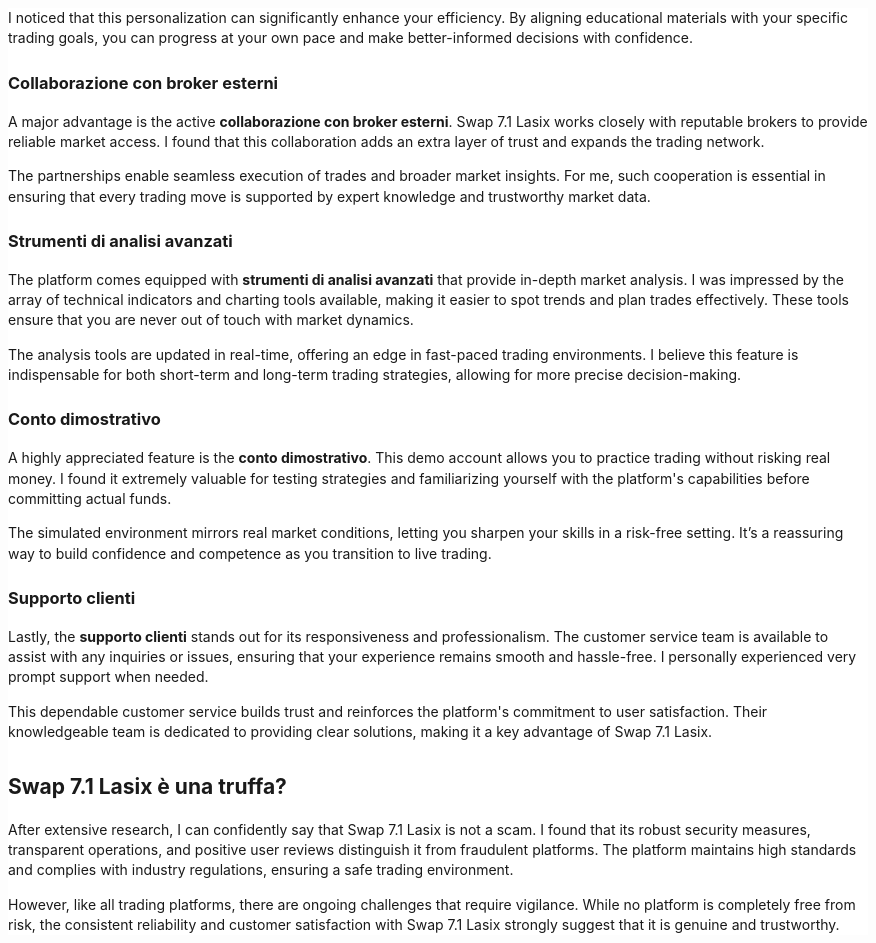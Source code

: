 I noticed that this personalization can significantly enhance your efficiency. By aligning educational materials with your specific trading goals, you can progress at your own pace and make better-informed decisions with confidence.

### Collaborazione con broker esterni

A major advantage is the active **collaborazione con broker esterni**. Swap 7.1 Lasix works closely with reputable brokers to provide reliable market access. I found that this collaboration adds an extra layer of trust and expands the trading network.

The partnerships enable seamless execution of trades and broader market insights. For me, such cooperation is essential in ensuring that every trading move is supported by expert knowledge and trustworthy market data.

### Strumenti di analisi avanzati

The platform comes equipped with **strumenti di analisi avanzati** that provide in-depth market analysis. I was impressed by the array of technical indicators and charting tools available, making it easier to spot trends and plan trades effectively. These tools ensure that you are never out of touch with market dynamics.

The analysis tools are updated in real-time, offering an edge in fast-paced trading environments. I believe this feature is indispensable for both short-term and long-term trading strategies, allowing for more precise decision-making.

### Conto dimostrativo

A highly appreciated feature is the **conto dimostrativo**. This demo account allows you to practice trading without risking real money. I found it extremely valuable for testing strategies and familiarizing yourself with the platform's capabilities before committing actual funds.

The simulated environment mirrors real market conditions, letting you sharpen your skills in a risk-free setting. It’s a reassuring way to build confidence and competence as you transition to live trading.

### Supporto clienti

Lastly, the **supporto clienti** stands out for its responsiveness and professionalism. The customer service team is available to assist with any inquiries or issues, ensuring that your experience remains smooth and hassle-free. I personally experienced very prompt support when needed.

This dependable customer service builds trust and reinforces the platform's commitment to user satisfaction. Their knowledgeable team is dedicated to providing clear solutions, making it a key advantage of Swap 7.1 Lasix.

## Swap 7.1 Lasix è una truffa?

After extensive research, I can confidently say that Swap 7.1 Lasix is not a scam. I found that its robust security measures, transparent operations, and positive user reviews distinguish it from fraudulent platforms. The platform maintains high standards and complies with industry regulations, ensuring a safe trading environment.

However, like all trading platforms, there are ongoing challenges that require vigilance. While no platform is completely free from risk, the consistent reliability and customer satisfaction with Swap 7.1 Lasix strongly suggest that it is genuine and trustworthy.
